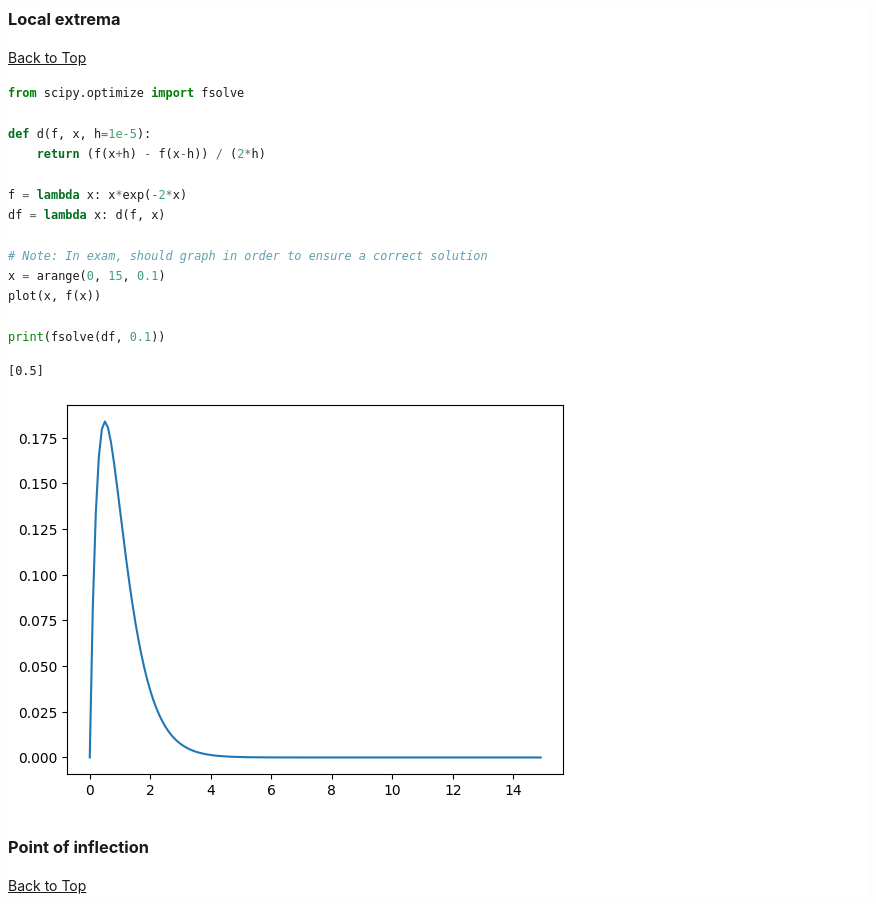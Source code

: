 ### Local extrema

[Back to Top](#table-of-contents)


```python
from scipy.optimize import fsolve

def d(f, x, h=1e-5):
    return (f(x+h) - f(x-h)) / (2*h)

f = lambda x: x*exp(-2*x)
df = lambda x: d(f, x)

# Note: In exam, should graph in order to ensure a correct solution
x = arange(0, 15, 0.1)
plot(x, f(x))

print(fsolve(df, 0.1))

```

    [0.5]



    
![png](MATHTOOLS_files/MATHTOOLS_68_1.png)
    


### Point of inflection

[Back to Top](#table-of-contents)

